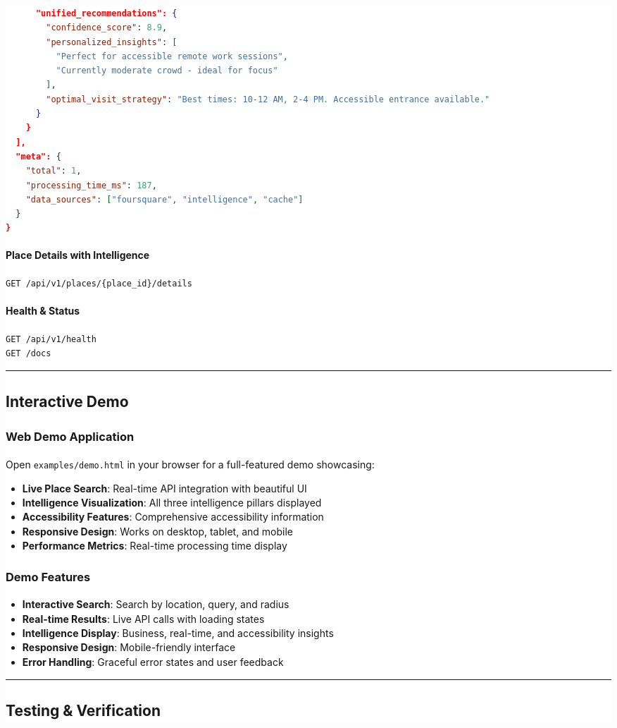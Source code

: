 ```json
      "unified_recommendations": {
        "confidence_score": 8.9,
        "personalized_insights": [
          "Perfect for accessible remote work sessions",
          "Currently moderate crowd - ideal for focus"
        ],
        "optimal_visit_strategy": "Best times: 10-12 AM, 2-4 PM. Accessible entrance available."
      }
    }
  ],
  "meta": {
    "total": 1,
    "processing_time_ms": 187,
    "data_sources": ["foursquare", "intelligence", "cache"]
  }
}
```

#### Place Details with Intelligence
```http
GET /api/v1/places/{place_id}/details
```

#### Health & Status
```http
GET /api/v1/health
GET /docs
```

---

## Interactive Demo

### Web Demo Application
Open `examples/demo.html` in your browser for a full-featured demo showcasing:

- **Live Place Search**: Real-time API integration with beautiful UI
- **Intelligence Visualization**: All three intelligence pillars displayed
- **Accessibility Features**: Comprehensive accessibility information
- **Responsive Design**: Works on desktop, tablet, and mobile
- **Performance Metrics**: Real-time processing time display

### Demo Features
- **Interactive Search**: Search by location, query, and radius
- **Real-time Results**: Live API calls with loading states
- **Intelligence Display**: Business, real-time, and accessibility insights
- **Responsive Design**: Mobile-friendly interface
- **Error Handling**: Graceful error states and user feedback

---

## Testing & Verification
